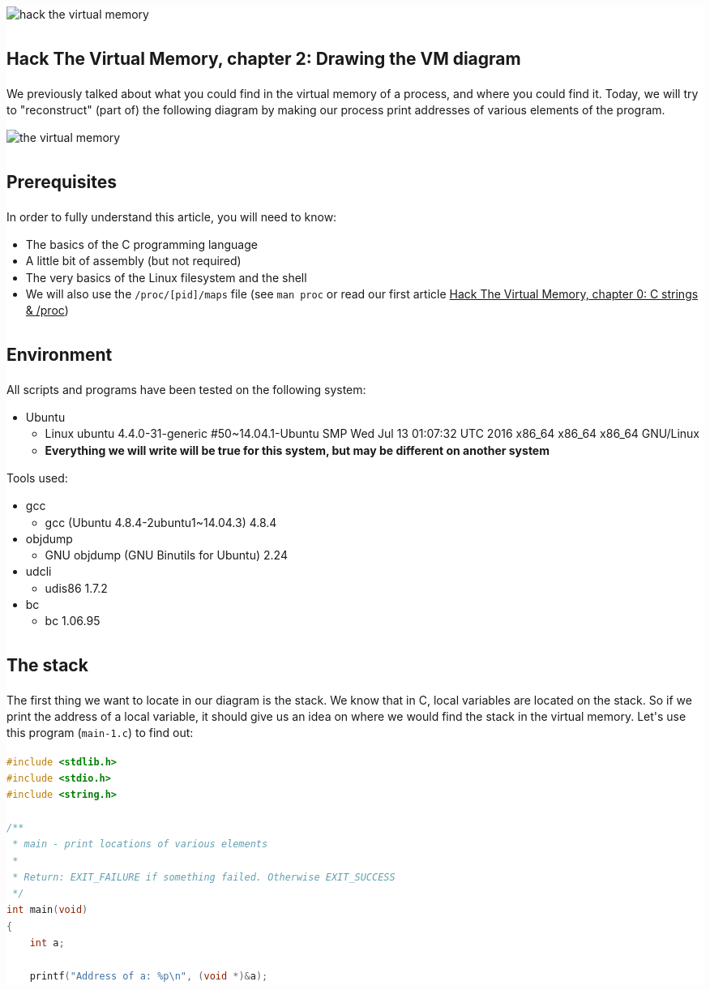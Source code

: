 ![hack the virtual memory](https://s3-us-west-1.amazonaws.com/holbertonschool/medias/htvn2.png)

## Hack The Virtual Memory, chapter 2: Drawing the VM diagram

We previously talked about what you could find in the virtual memory of a process, and where you could find it. Today, we will try to "reconstruct" (part of) the following diagram by making our process print addresses of various elements of the program.

![the virtual memory](https://s3-us-west-1.amazonaws.com/holbertonschool/medias/virtual_memory.png)

## Prerequisites

In order to fully understand this article, you will need to know:

- The basics of the C programming language
- A little bit of assembly (but not required)
- The very basics of the Linux filesystem and the shell
- We will also use the `/proc/[pid]/maps` file (see `man proc` or read our first article [Hack The Virtual Memory, chapter 0: C strings & /proc](https://blog.holbertonschool.com/hack-the-virtual-memory-c-strings-proc/))

## Environment

All scripts and programs have been tested on the following system:

- Ubuntu
  - Linux ubuntu 4.4.0-31-generic #50~14.04.1-Ubuntu SMP Wed Jul 13 01:07:32 UTC 2016 x86_64 x86_64 x86_64 GNU/Linux
  - **Everything we will write will be true for this system, but may be different on another system**

Tools used:
  
- gcc
  - gcc (Ubuntu 4.8.4-2ubuntu1~14.04.3) 4.8.4
- objdump
  - GNU objdump (GNU Binutils for Ubuntu) 2.24
- udcli
  - udis86 1.7.2
- bc
  - bc 1.06.95

## The stack

The first thing we want to locate in our diagram is the stack. We know that in C, local variables are located on the stack. So if we print the address of a local variable, it should give us an idea on where we would find the stack in the virtual memory. Let's use this program (`main-1.c`) to find out:

```c
#include <stdlib.h>
#include <stdio.h>
#include <string.h>

/**
 * main - print locations of various elements
 *
 * Return: EXIT_FAILURE if something failed. Otherwise EXIT_SUCCESS
 */
int main(void)
{
	int a;

	printf("Address of a: %p\n", (void *)&a);
```